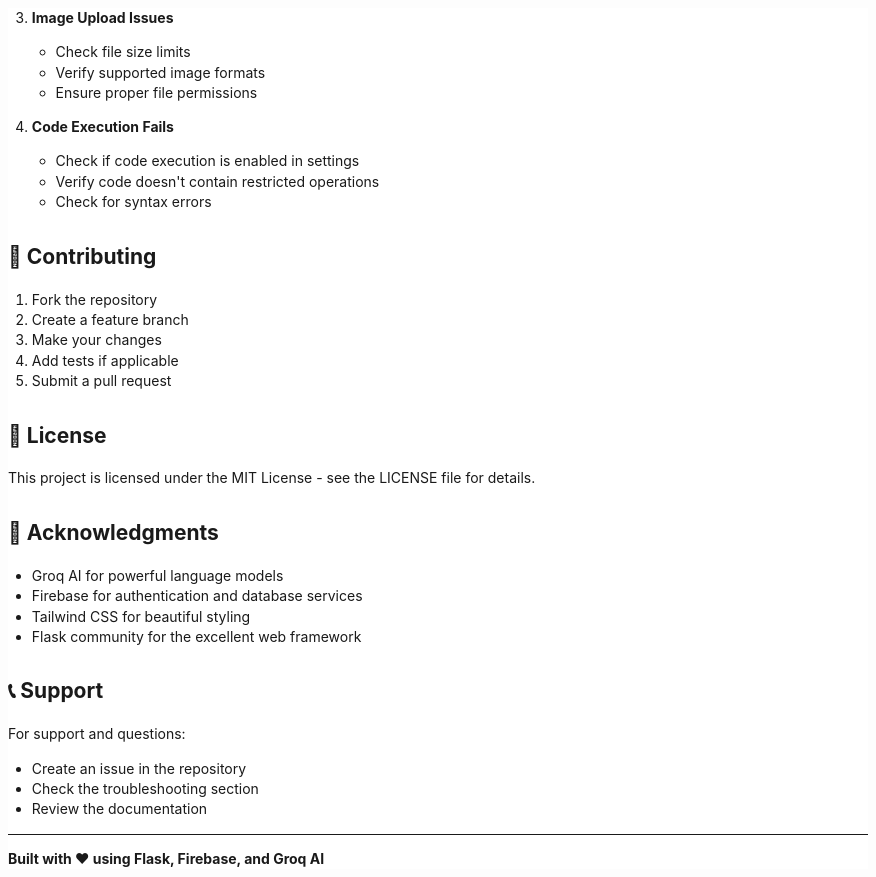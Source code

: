 3. **Image Upload Issues**
   - Check file size limits
   - Verify supported image formats
   - Ensure proper file permissions

4. **Code Execution Fails**
   - Check if code execution is enabled in settings
   - Verify code doesn't contain restricted operations
   - Check for syntax errors

## 🤝 Contributing

1. Fork the repository
2. Create a feature branch
3. Make your changes
4. Add tests if applicable
5. Submit a pull request

## 📄 License

This project is licensed under the MIT License - see the LICENSE file for details.

## 🙏 Acknowledgments

- Groq AI for powerful language models
- Firebase for authentication and database services
- Tailwind CSS for beautiful styling
- Flask community for the excellent web framework

## 📞 Support

For support and questions:
- Create an issue in the repository
- Check the troubleshooting section
- Review the documentation

---

**Built with ❤️ using Flask, Firebase, and Groq AI** 